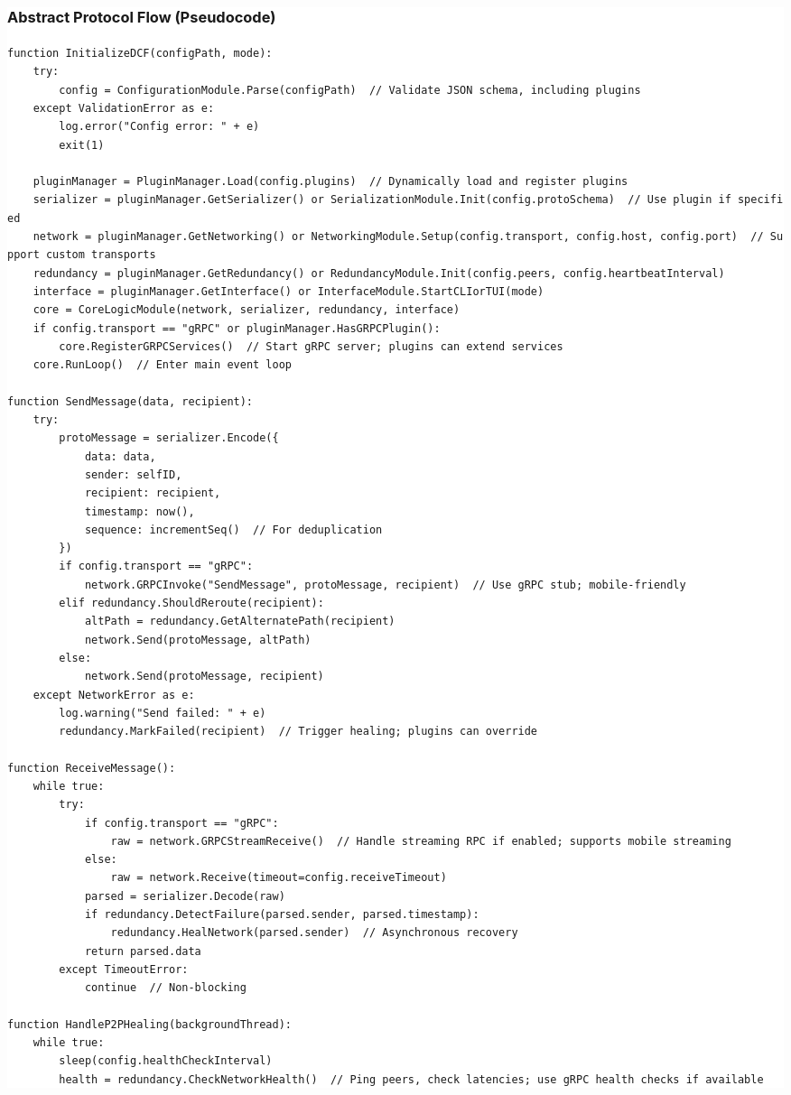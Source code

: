 ### Abstract Protocol Flow (Pseudocode)
```
function InitializeDCF(configPath, mode):
    try:
        config = ConfigurationModule.Parse(configPath)  // Validate JSON schema, including plugins
    except ValidationError as e:
        log.error("Config error: " + e)
        exit(1)
    
    pluginManager = PluginManager.Load(config.plugins)  // Dynamically load and register plugins
    serializer = pluginManager.GetSerializer() or SerializationModule.Init(config.protoSchema)  // Use plugin if specified
    network = pluginManager.GetNetworking() or NetworkingModule.Setup(config.transport, config.host, config.port)  // Support custom transports
    redundancy = pluginManager.GetRedundancy() or RedundancyModule.Init(config.peers, config.heartbeatInterval)
    interface = pluginManager.GetInterface() or InterfaceModule.StartCLIorTUI(mode)
    core = CoreLogicModule(network, serializer, redundancy, interface)
    if config.transport == "gRPC" or pluginManager.HasGRPCPlugin():
        core.RegisterGRPCServices()  // Start gRPC server; plugins can extend services
    core.RunLoop()  // Enter main event loop

function SendMessage(data, recipient):
    try:
        protoMessage = serializer.Encode({
            data: data,
            sender: selfID,
            recipient: recipient,
            timestamp: now(),
            sequence: incrementSeq()  // For deduplication
        })
        if config.transport == "gRPC":
            network.GRPCInvoke("SendMessage", protoMessage, recipient)  // Use gRPC stub; mobile-friendly
        elif redundancy.ShouldReroute(recipient):
            altPath = redundancy.GetAlternatePath(recipient)
            network.Send(protoMessage, altPath)
        else:
            network.Send(protoMessage, recipient)
    except NetworkError as e:
        log.warning("Send failed: " + e)
        redundancy.MarkFailed(recipient)  // Trigger healing; plugins can override

function ReceiveMessage():
    while true:
        try:
            if config.transport == "gRPC":
                raw = network.GRPCStreamReceive()  // Handle streaming RPC if enabled; supports mobile streaming
            else:
                raw = network.Receive(timeout=config.receiveTimeout)
            parsed = serializer.Decode(raw)
            if redundancy.DetectFailure(parsed.sender, parsed.timestamp):
                redundancy.HealNetwork(parsed.sender)  // Asynchronous recovery
            return parsed.data
        except TimeoutError:
            continue  // Non-blocking

function HandleP2PHealing(backgroundThread):
    while true:
        sleep(config.healthCheckInterval)
        health = redundancy.CheckNetworkHealth()  // Ping peers, check latencies; use gRPC health checks if available
```